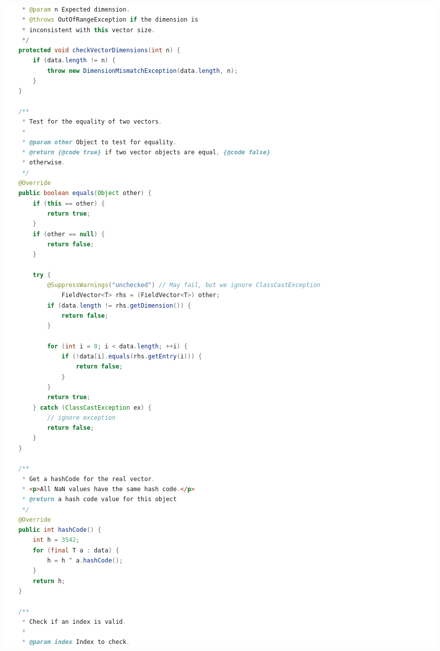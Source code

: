 ```java
     * @param n Expected dimension.
     * @throws OutOfRangeException if the dimension is
     * inconsistent with this vector size.
     */
    protected void checkVectorDimensions(int n) {
        if (data.length != n) {
            throw new DimensionMismatchException(data.length, n);
        }
    }

    /**
     * Test for the equality of two vectors.
     *
     * @param other Object to test for equality.
     * @return {@code true} if two vector objects are equal, {@code false}
     * otherwise.
     */
    @Override
    public boolean equals(Object other) {
        if (this == other) {
            return true;
        }
        if (other == null) {
            return false;
        }

        try {
            @SuppressWarnings("unchecked") // May fail, but we ignore ClassCastException
                FieldVector<T> rhs = (FieldVector<T>) other;
            if (data.length != rhs.getDimension()) {
                return false;
            }

            for (int i = 0; i < data.length; ++i) {
                if (!data[i].equals(rhs.getEntry(i))) {
                    return false;
                }
            }
            return true;
        } catch (ClassCastException ex) {
            // ignore exception
            return false;
        }
    }

    /**
     * Get a hashCode for the real vector.
     * <p>All NaN values have the same hash code.</p>
     * @return a hash code value for this object
     */
    @Override
    public int hashCode() {
        int h = 3542;
        for (final T a : data) {
            h = h ^ a.hashCode();
        }
        return h;
    }

    /**
     * Check if an index is valid.
     *
     * @param index Index to check.
```